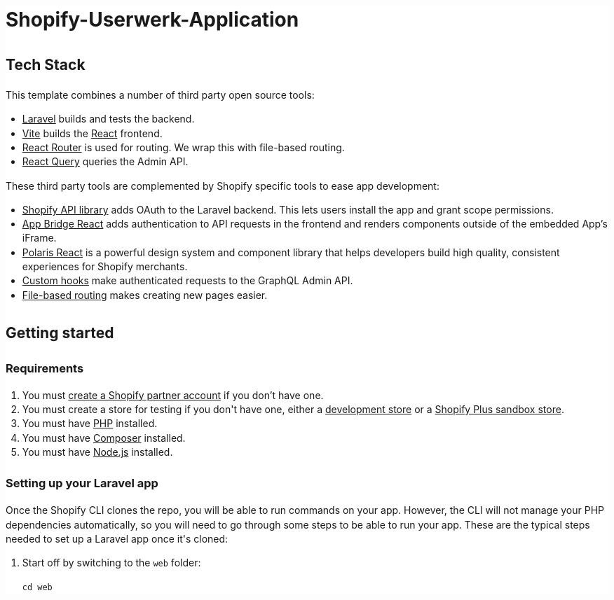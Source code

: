 # Shopify-Userwerk-Application

## Tech Stack

This template combines a number of third party open source tools:

-   [Laravel](https://laravel.com/) builds and tests the backend.
-   [Vite](https://vitejs.dev/) builds the [React](https://reactjs.org/) frontend.
-   [React Router](https://reactrouter.com/) is used for routing. We wrap this with file-based routing.
-   [React Query](https://react-query.tanstack.com/) queries the Admin API.

These third party tools are complemented by Shopify specific tools to ease app development:

-   [Shopify API library](https://github.com/Shopify/shopify-api-php) adds OAuth to the Laravel backend. This lets users install the app and grant scope permissions.
-   [App Bridge React](https://shopify.dev/docs/tools/app-bridge/react-components) adds authentication to API requests in the frontend and renders components outside of the embedded App’s iFrame.
-   [Polaris React](https://polaris.shopify.com/) is a powerful design system and component library that helps developers build high quality, consistent experiences for Shopify merchants.
-   [Custom hooks](https://github.com/Shopify/shopify-frontend-template-react/tree/main/hooks) make authenticated requests to the GraphQL Admin API.
-   [File-based routing](https://github.com/Shopify/shopify-frontend-template-react/blob/main/Routes.jsx) makes creating new pages easier.

## Getting started

### Requirements

1. You must [create a Shopify partner account](https://partners.shopify.com/signup) if you don’t have one.
2. You must create a store for testing if you don't have one, either a [development store](https://help.shopify.com/en/partners/dashboard/development-stores#create-a-development-store) or a [Shopify Plus sandbox store](https://help.shopify.com/en/partners/dashboard/managing-stores/plus-sandbox-store).
3. You must have [PHP](https://www.php.net/) installed.
4. You must have [Composer](https://getcomposer.org/) installed.
5. You must have [Node.js](https://nodejs.org/) installed.

### Setting up your Laravel app

Once the Shopify CLI clones the repo, you will be able to run commands on your app.
However, the CLI will not manage your PHP dependencies automatically, so you will need to go through some steps to be able to run your app.
These are the typical steps needed to set up a Laravel app once it's cloned:

1. Start off by switching to the `web` folder:

    ```shell
    cd web
    ```
